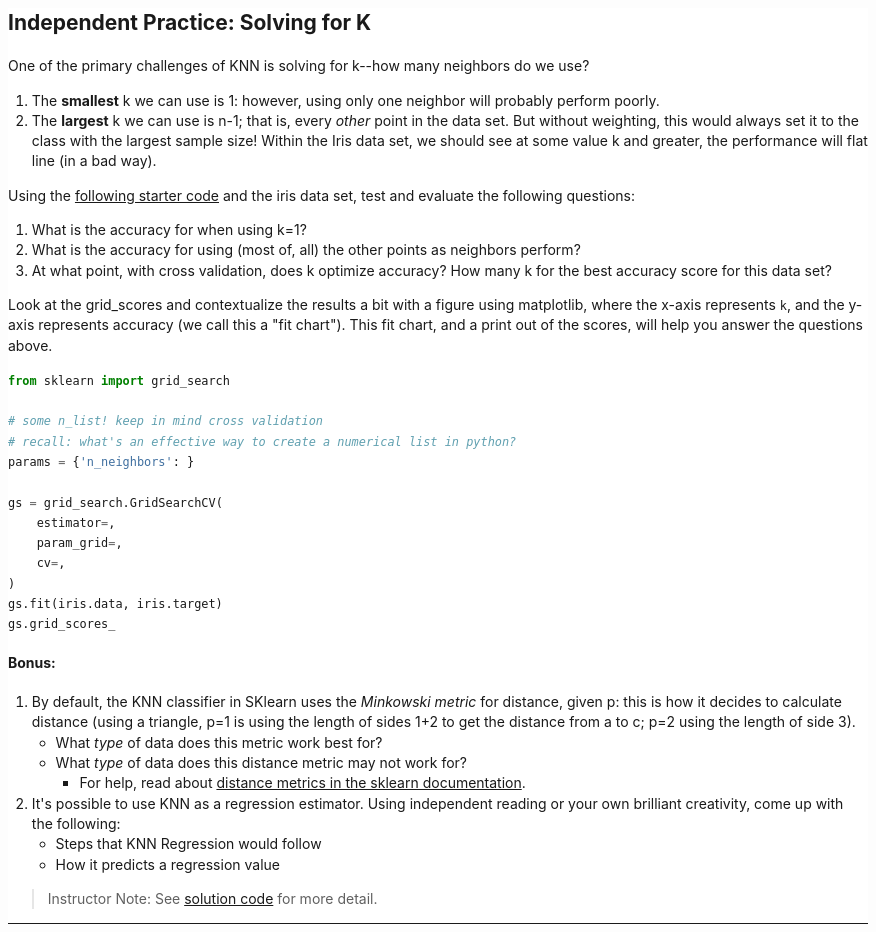 <a name="ind-practice-knn"></a>
## Independent Practice: Solving for K

One of the primary challenges of KNN is solving for k--how many neighbors do we use?

1. The **smallest** k we can use is 1: however, using only one neighbor will probably perform poorly.
2. The **largest** k we can use is n-1; that is, every _other_ point in the data set. But without weighting, this would always set it to the class with the largest sample size! Within the Iris data set, we should see at some value k and greater, the performance will flat line (in a bad way).

Using the [following starter code](./code/starter-code/starter-code-8.ipynb) and the iris data set, test and evaluate the following questions:

1. What is the accuracy for when using k=1?
2. What is the accuracy for using (most of, all) the other points as neighbors perform?
3. At what point, with cross validation, does k optimize accuracy? How many k for the best accuracy score for this data set?

Look at the grid_scores and contextualize the results a bit with a figure using matplotlib, where the x-axis represents `k`, and the y-axis represents accuracy (we call this a "fit chart"). This fit chart, and a print out of the scores, will help you answer the questions above.

```python
from sklearn import grid_search

# some n_list! keep in mind cross validation
# recall: what's an effective way to create a numerical list in python?
params = {'n_neighbors': }

gs = grid_search.GridSearchCV(
    estimator=,
    param_grid=,
    cv=,
)
gs.fit(iris.data, iris.target)
gs.grid_scores_
```

#### Bonus:

1. By default, the KNN classifier in SKlearn uses the _Minkowski metric_ for distance, given p: this is how it decides to calculate distance (using a triangle, p=1 is using the length of sides 1+2 to get the distance from a to c; p=2 using the length of side 3). 
    - What _type_ of data does this metric work best for? 
    - What _type_ of data does this distance metric may not work for?
        - For help, read about [distance metrics in the sklearn documentation](http://scikit-learn.org/stable/modules/generated/sklearn.neighbors.DistanceMetric.html#sklearn.neighbors.DistanceMetric).
2. It's possible to use KNN as a regression estimator. Using independent reading or your own brilliant creativity, come up with the following:
    - Steps that KNN Regression would follow
    - How it predicts a regression value

> Instructor Note: See [solution code](./code/solution-code/solution-code-8.ipynb) for more detail.

---